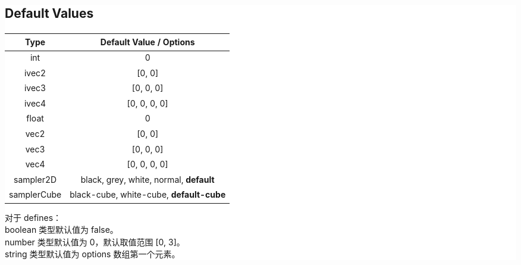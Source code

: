 ## Default Values
| Type        | Default Value / Options                  |
|:-----------:|:----------------------------------------:|
| int         | 0                                        |
| ivec2       | [0, 0]                                   |
| ivec3       | [0, 0, 0]                                |
| ivec4       | [0, 0, 0, 0]                             |
| float       | 0                                        |
| vec2        | [0, 0]                                   |
| vec3        | [0, 0, 0]                                |
| vec4        | [0, 0, 0, 0]                             |
| sampler2D   | black, grey, white, normal, **default**  |
| samplerCube | black-cube, white-cube, **default-cube** |

对于 defines：<br>
boolean 类型默认值为 false。<br>
number 类型默认值为 0，默认取值范围 [0, 3]。<br>
string 类型默认值为 options 数组第一个元素。
